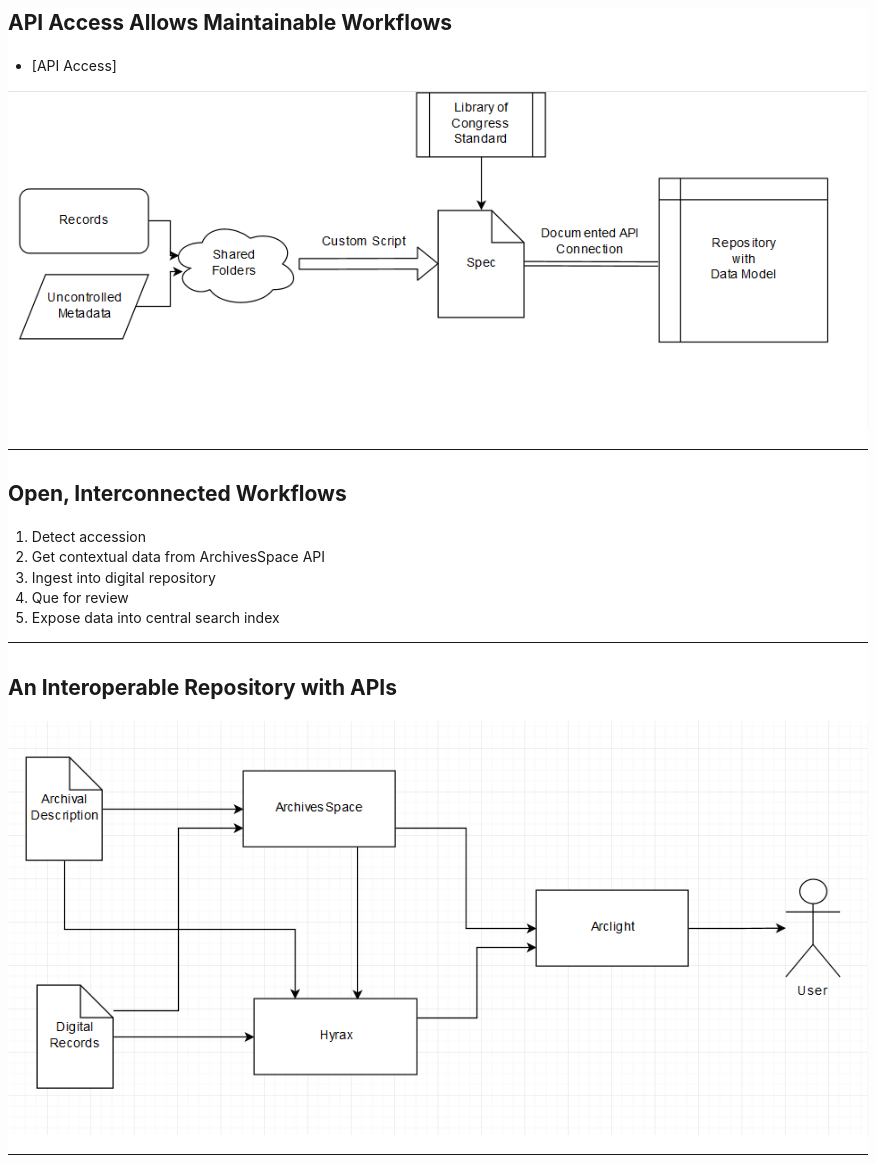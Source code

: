 
## API Access Allows Maintainable Workflows

* [API Access]

<img src="img/recordsCollecting5.png"/>

---

## Open, Interconnected Workflows

1. Detect accession
2. Get contextual data from ArchivesSpace API
4. Ingest into digital repository
5. Que for review 
6. Expose data into central search index

---

## An Interoperable Repository with APIs

<img src="img/apiConnections.png"/>

---